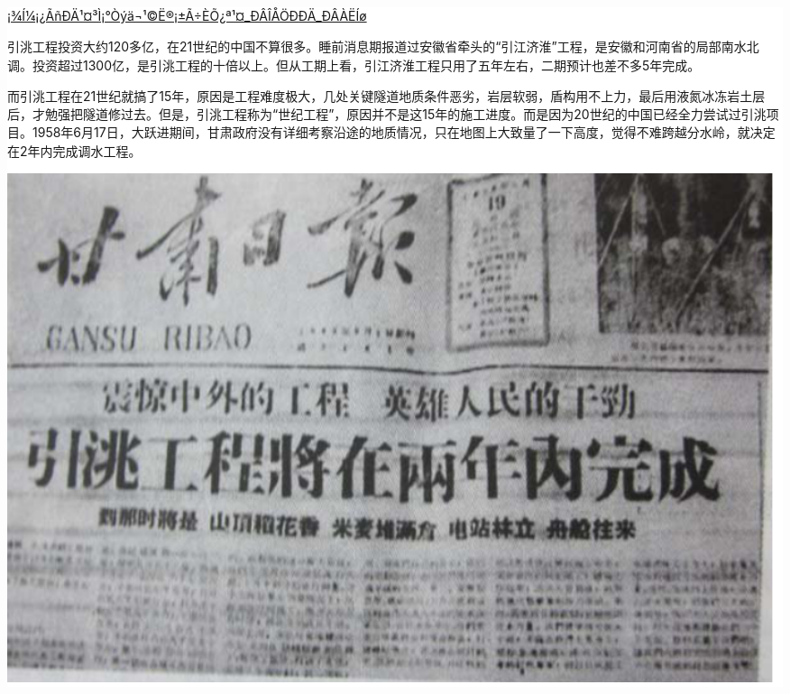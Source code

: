 [¡¾Í¼¡¿ÃñÐÄ¹¤³Ì¡°Òýä¬¹©Ë®¡±Ã÷ÈÕ¿ª¹¤\_ÐÂÎÅÖÐÐÄ_ÐÂÀËÍø](http://news.sina.com.cn/o/2006-11-21/095410557502s.shtml)

引洮工程投资大约120多亿，在21世纪的中国不算很多。睡前消息期报道过安徽省牵头的“引江济淮”工程，是安徽和河南省的局部南水北调。投资超过1300亿，是引洮工程的十倍以上。但从工期上看，引江济淮工程只用了五年左右，二期预计也差不多5年完成。

而引洮工程在21世纪就搞了15年，原因是工程难度极大，几处关键隧道地质条件恶劣，岩层软弱，盾构用不上力，最后用液氮冰冻岩土层后，才勉强把隧道修过去。但是，引洮工程称为“世纪工程”，原因并不是这15年的施工进度。而是因为20世纪的中国已经全力尝试过引洮项目。1958年6月17日，大跃进期间，甘肃政府没有详细考察沿途的地质情况，只在地图上大致量了一下高度，觉得不难跨越分水岭，就决定在2年内完成调水工程。

![](images/btnews/0301_0400/0343/media/image14.png)
